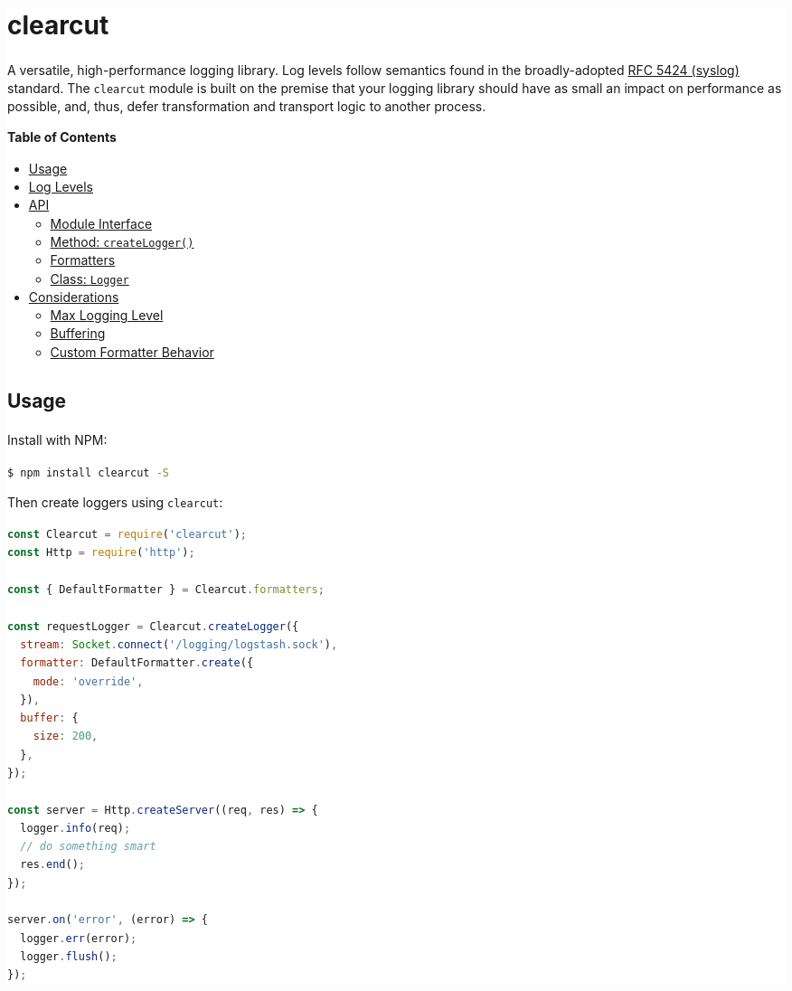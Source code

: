 # clearcut

A versatile, high-performance logging library.  Log levels follow semantics found in the broadly-adopted [RFC 5424 (syslog)](https://tools.ietf.org/html/rfc5424) standard.  The `clearcut` module is built on the premise that your logging library should have as small an impact on performance as possible, and, thus, defer transformation and transport logic to another process.

__Table of Contents__

* [Usage](#usage)
* [Log Levels](#log-levels)
* [API](#api)
  + [Module Interface](#module-interface)
  + [Method: `createLogger()`](#method-createloggeroptions)
  + [Formatters](#formatters)
  + [Class: `Logger`](#class-logger)
* [Considerations](#considerations)
  + [Max Logging Level](#max-logging-level)
  + [Buffering](#buffering)
  + [Custom Formatter Behavior](#custom-formatter-behavior)

## Usage

Install with NPM:

```sh
$ npm install clearcut -S
```

Then create loggers using `clearcut`:

```js
const Clearcut = require('clearcut');
const Http = require('http');

const { DefaultFormatter } = Clearcut.formatters;

const requestLogger = Clearcut.createLogger({
  stream: Socket.connect('/logging/logstash.sock'),
  formatter: DefaultFormatter.create({
    mode: 'override',
  }),
  buffer: {
    size: 200,
  },
});

const server = Http.createServer((req, res) => {
  logger.info(req);
  // do something smart
  res.end();
});

server.on('error', (error) => {
  logger.err(error);
  logger.flush();
});
```
